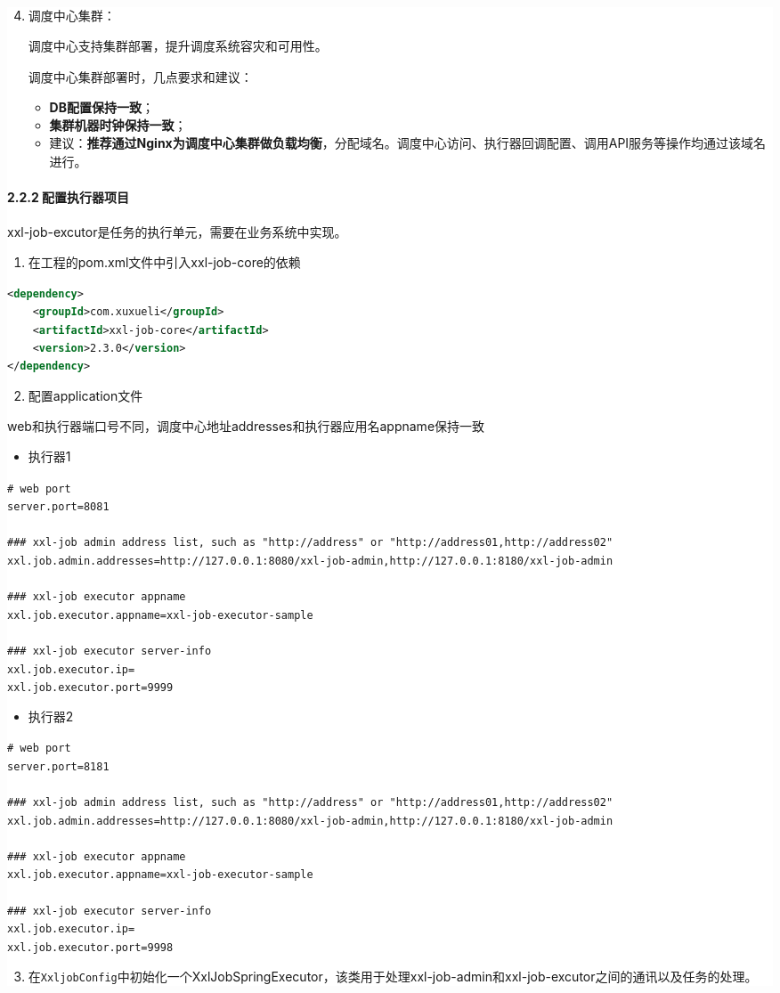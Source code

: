 4. 调度中心集群：

   调度中心支持集群部署，提升调度系统容灾和可用性。

   调度中心集群部署时，几点要求和建议：

   - **DB配置保持一致**；
   - **集群机器时钟保持一致**；
   - 建议：**推荐通过Nginx为调度中心集群做负载均衡**，分配域名。调度中心访问、执行器回调配置、调用API服务等操作均通过该域名进行。

#### 2.2.2 配置执行器项目

xxl-job-excutor是任务的执行单元，需要在业务系统中实现。

1. 在工程的pom.xml文件中引入xxl-job-core的依赖

```xml
<dependency>
    <groupId>com.xuxueli</groupId>
    <artifactId>xxl-job-core</artifactId>
    <version>2.3.0</version>
</dependency>
```

2. 配置application文件

web和执行器端口号不同，调度中心地址addresses和执行器应用名appname保持一致

- 执行器1

```properties
# web port
server.port=8081

### xxl-job admin address list, such as "http://address" or "http://address01,http://address02"
xxl.job.admin.addresses=http://127.0.0.1:8080/xxl-job-admin,http://127.0.0.1:8180/xxl-job-admin

### xxl-job executor appname
xxl.job.executor.appname=xxl-job-executor-sample

### xxl-job executor server-info
xxl.job.executor.ip=
xxl.job.executor.port=9999
```

- 执行器2

```properties
# web port
server.port=8181

### xxl-job admin address list, such as "http://address" or "http://address01,http://address02"
xxl.job.admin.addresses=http://127.0.0.1:8080/xxl-job-admin,http://127.0.0.1:8180/xxl-job-admin

### xxl-job executor appname
xxl.job.executor.appname=xxl-job-executor-sample

### xxl-job executor server-info
xxl.job.executor.ip=
xxl.job.executor.port=9998
```
3. 在`XxljobConfig`中初始化一个XxlJobSpringExecutor，该类用于处理xxl-job-admin和xxl-job-excutor之间的通讯以及任务的处理。
